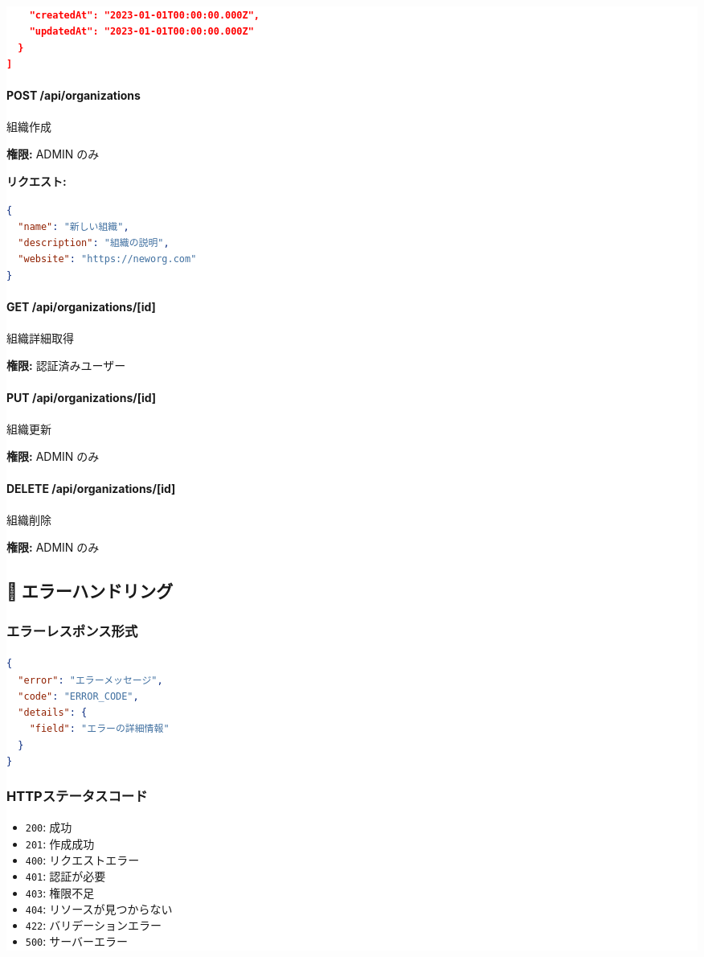 ```json
    "createdAt": "2023-01-01T00:00:00.000Z",
    "updatedAt": "2023-01-01T00:00:00.000Z"
  }
]
```

#### POST /api/organizations
組織作成

**権限:** ADMIN のみ

**リクエスト:**
```json
{
  "name": "新しい組織",
  "description": "組織の説明",
  "website": "https://neworg.com"
}
```

#### GET /api/organizations/[id]
組織詳細取得

**権限:** 認証済みユーザー

#### PUT /api/organizations/[id]
組織更新

**権限:** ADMIN のみ

#### DELETE /api/organizations/[id]
組織削除

**権限:** ADMIN のみ

## 🚨 エラーハンドリング

### エラーレスポンス形式

```json
{
  "error": "エラーメッセージ",
  "code": "ERROR_CODE",
  "details": {
    "field": "エラーの詳細情報"
  }
}
```

### HTTPステータスコード

- `200`: 成功
- `201`: 作成成功
- `400`: リクエストエラー
- `401`: 認証が必要
- `403`: 権限不足
- `404`: リソースが見つからない
- `422`: バリデーションエラー
- `500`: サーバーエラー
